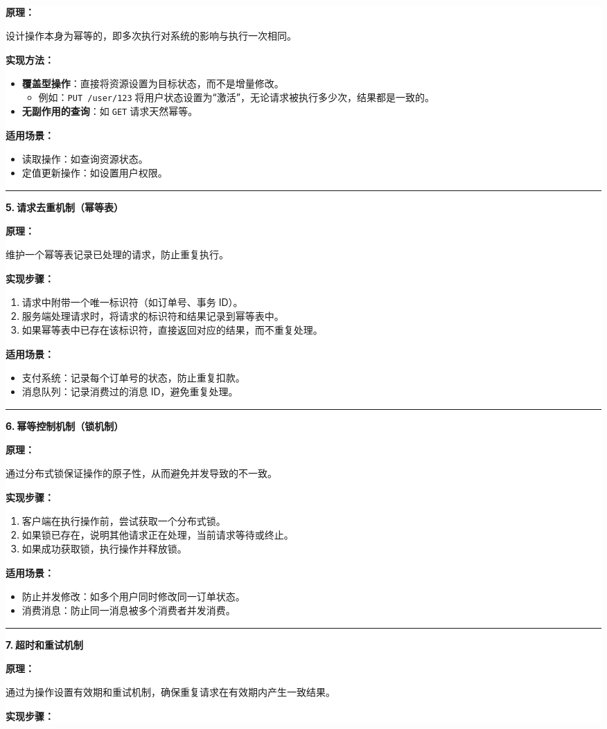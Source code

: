 **原理：**

设计操作本身为幂等的，即多次执行对系统的影响与执行一次相同。

**实现方法：**

+ **覆盖型操作**：直接将资源设置为目标状态，而不是增量修改。
    - 例如：`PUT /user/123` 将用户状态设置为“激活”，无论请求被执行多少次，结果都是一致的。
+ **无副作用的查询**：如 `GET` 请求天然幂等。

**适用场景：**

+ 读取操作：如查询资源状态。
+ 定值更新操作：如设置用户权限。

---

**5. 请求去重机制（幂等表）**

**原理：**

维护一个幂等表记录已处理的请求，防止重复执行。

**实现步骤：**

1. 请求中附带一个唯一标识符（如订单号、事务 ID）。
2. 服务端处理请求时，将请求的标识符和结果记录到幂等表中。
3. 如果幂等表中已存在该标识符，直接返回对应的结果，而不重复处理。

**适用场景：**

+ 支付系统：记录每个订单号的状态，防止重复扣款。
+ 消息队列：记录消费过的消息 ID，避免重复处理。

---

**6. 幂等控制机制（锁机制）**

**原理：**

通过分布式锁保证操作的原子性，从而避免并发导致的不一致。

**实现步骤：**

1. 客户端在执行操作前，尝试获取一个分布式锁。
2. 如果锁已存在，说明其他请求正在处理，当前请求等待或终止。
3. 如果成功获取锁，执行操作并释放锁。

**适用场景：**

+ 防止并发修改：如多个用户同时修改同一订单状态。
+ 消费消息：防止同一消息被多个消费者并发消费。

---

**7. 超时和重试机制**

**原理：**

通过为操作设置有效期和重试机制，确保重复请求在有效期内产生一致结果。

**实现步骤：**
